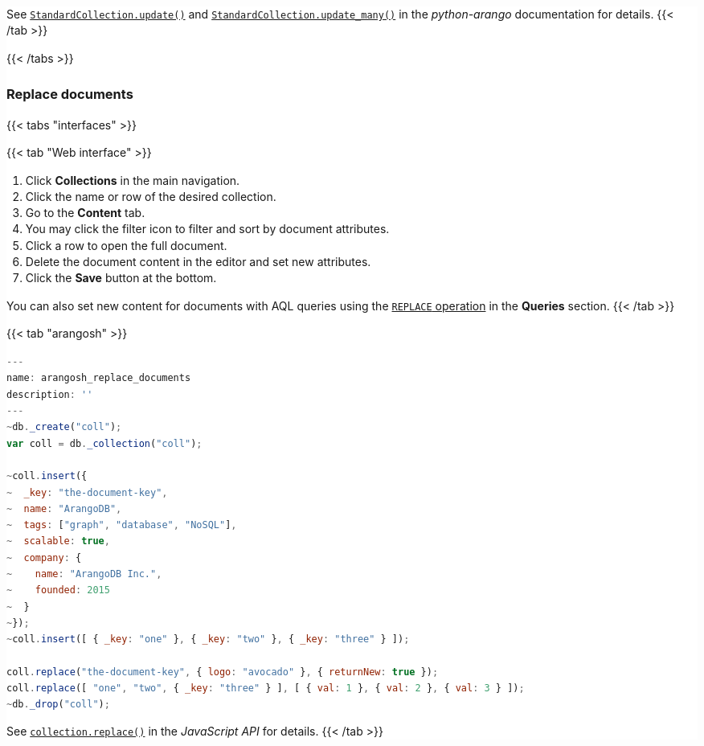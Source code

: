 See [`StandardCollection.update()`](https://docs.python-arango.com/en/main/specs.html#arango.collection.StandardCollection.update)
and [`StandardCollection.update_many()`](https://docs.python-arango.com/en/main/specs.html#arango.collection.StandardCollection.update_many)
in the _python-arango_ documentation for details.
{{< /tab >}}

{{< /tabs >}}

### Replace documents

{{< tabs "interfaces" >}}

{{< tab "Web interface" >}}
1. Click **Collections** in the main navigation.
2. Click the name or row of the desired collection.
3. Go to the **Content** tab.
4. You may click the filter icon to filter and sort by document attributes.
5. Click a row to open the full document.
6. Delete the document content in the editor and set new attributes.
7. Click the **Save** button at the bottom.

You can also set new content for documents with AQL queries using the
[`REPLACE` operation](../../../aql/high-level-operations/replace.md)
in the **Queries** section.
{{< /tab >}}

{{< tab "arangosh" >}}
```js
---
name: arangosh_replace_documents
description: ''
---
~db._create("coll");
var coll = db._collection("coll");

~coll.insert({
~  _key: "the-document-key",
~  name: "ArangoDB",
~  tags: ["graph", "database", "NoSQL"],
~  scalable: true,
~  company: {
~    name: "ArangoDB Inc.",
~    founded: 2015
~  }
~});
~coll.insert([ { _key: "one" }, { _key: "two" }, { _key: "three" } ]);

coll.replace("the-document-key", { logo: "avocado" }, { returnNew: true });
coll.replace([ "one", "two", { _key: "three" } ], [ { val: 1 }, { val: 2 }, { val: 3 } ]);
~db._drop("coll");
```

See [`collection.replace()`](../../../develop/javascript-api/@arangodb/collection-object.md#collectionreplacedocument-data--options)
in the _JavaScript API_ for details.
{{< /tab >}}
